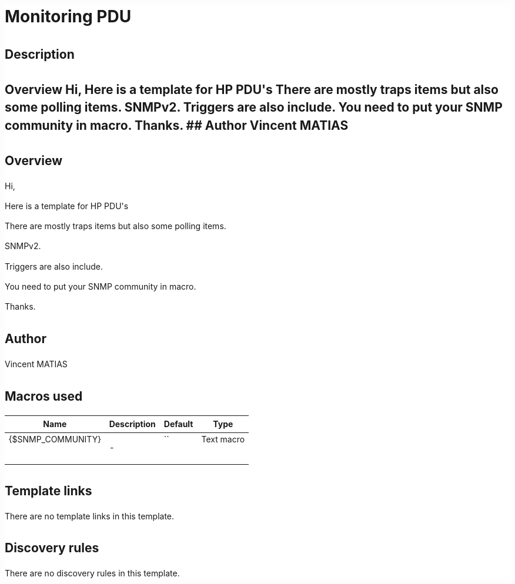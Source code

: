 # Monitoring PDU

## Description

## Overview Hi, Here is a template for HP PDU's There are mostly traps items but also some polling items. SNMPv2. Triggers are also include. You need to put your SNMP community in macro. Thanks. ## Author Vincent MATIAS 

## Overview

Hi,


 


Here is a template for HP PDU's


There are mostly traps items but also some polling items. 


SNMPv2. 


 


Triggers are also include. 


You need to put your SNMP community in macro. 


Thanks.



## Author

Vincent MATIAS

## Macros used

|Name|Description|Default|Type|
|----|-----------|-------|----|
|{$SNMP_COMMUNITY}|<p>-</p>|``|Text macro|
## Template links

There are no template links in this template.

## Discovery rules

There are no discovery rules in this template.
